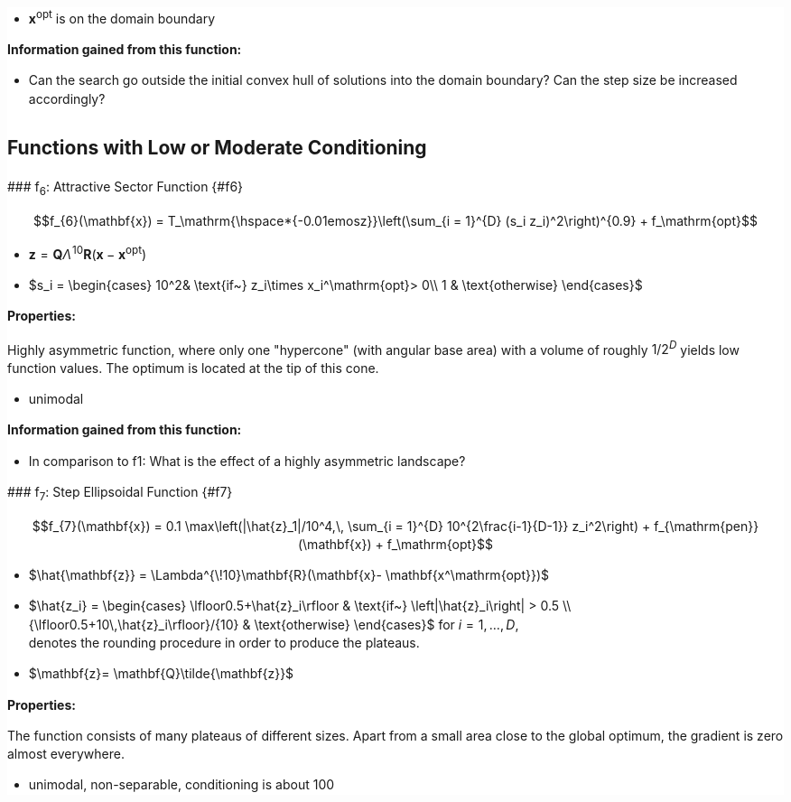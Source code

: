 -   $\mathbf{x}^\mathrm{opt}$ is on the domain boundary

**Information gained from this function:**

-   Can the search go outside the initial convex hull of solutions into
    the domain boundary? Can the step size be increased accordingly?
</div>

## Functions with Low or Moderate Conditioning

<div id="text-f6">
### f<sub>6</sub>: Attractive Sector Function {#f6}

$$f_{6}(\mathbf{x}) = T_\mathrm{\hspace*{-0.01emosz}}\left(\sum_{i = 1}^{D} (s_i z_i)^2\right)^{0.9} + f_\mathrm{opt}$$

-   $\mathbf{z}= \mathbf{Q}\Lambda^{\!10}\mathbf{R}(\mathbf{x}- \mathbf{x^\mathrm{opt}})$

-   $s_i = \begin{cases}
    	      10^2& \text{if~} z_i\times x_i^\mathrm{opt}> 0\\
    	      1 & \text{otherwise}
    	      \end{cases}$

**Properties:**

Highly asymmetric function, where only one "hypercone" (with angular
base area) with a volume of roughly ${1}/{2^D}$ yields low
function values. The optimum is located at the tip of this cone.

-   unimodal

**Information gained from this function:**

-   In comparison to f1: What is the effect of a highly asymmetric
    landscape?
</div>
<div id="text-f7">
### f<sub>7</sub>: Step Ellipsoidal Function {#f7}

$$f_{7}(\mathbf{x}) = 0.1 \max\left(|\hat{z}_1|/10^4,\, \sum_{i = 1}^{D} 
                         10^{2\frac{i-1}{D-1}} z_i^2\right) + f_{\mathrm{pen}}(\mathbf{x}) + f_\mathrm{opt}$$

-   $\hat{\mathbf{z}} = \Lambda^{\!10}\mathbf{R}(\mathbf{x}- \mathbf{x^\mathrm{opt}})$

-   $\hat{z_i} = \begin{cases} \lfloor0.5+\hat{z}_i\rfloor &  \text{if~} \left|\hat{z}_i\right| > 0.5 \\ {\lfloor0.5+10\,\hat{z}_i\rfloor}/{10} & \text{otherwise} \end{cases}$ for $i=1,\dots,D$,\
    denotes the rounding procedure in order to produce the plateaus.

-   $\mathbf{z}= \mathbf{Q}\tilde{\mathbf{z}}$

**Properties:**

The function consists of many plateaus of different sizes. Apart from a
small area close to the global optimum, the gradient is zero almost
everywhere.

-   unimodal, non-separable, conditioning is about $100$
